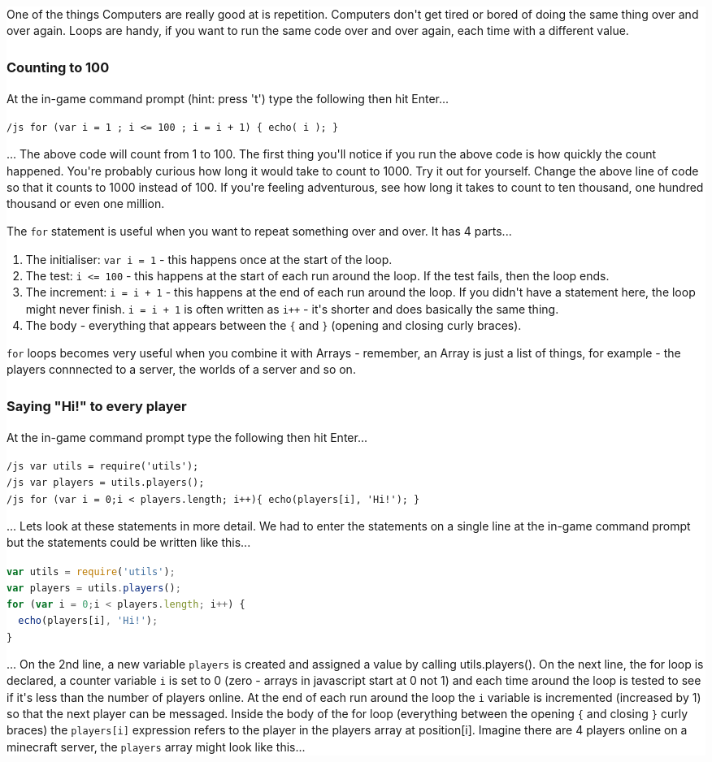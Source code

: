 One of the things Computers are really good at is
repetition. Computers don't get tired or bored of doing the same thing
over and over again.  Loops are handy, if you want to run the same
code over and over again, each time with a different value.  

### Counting to 100

At the in-game command prompt (hint: press 't') type the following then hit Enter...

    /js for (var i = 1 ; i <= 100 ; i = i + 1) { echo( i ); }

... The above code will count from 1 to 100. The first thing you'll
notice if you run the above code is how quickly the count
happened. You're probably curious how long it would take to count to
1000. Try it out for yourself. Change the above line of code so that
it counts to 1000 instead of 100. If you're feeling adventurous, see
how long it takes to count to ten thousand, one hundred thousand or even one million.

The `for` statement is useful when you want to repeat something over and over. It has 4 parts...

 1. The initialiser: `var i = 1` - this happens once at the start of the loop.
 2. The test: `i <= 100` - this happens at the start of each run around the loop. If the test fails, then the loop ends.
 3. The increment: `i = i + 1` - this happens at the end of each run
 around the loop. If you didn't have a statement here, the loop might
 never finish. `i = i + 1` is often written as `i++` - it's shorter
 and does basically the same thing.
 4. The body - everything that appears between the `{` and `}` (opening and closing curly braces).


`for` loops becomes very useful when you combine it with Arrays -
remember, an Array is just a list of things, for example - the players
connnected to a server, the worlds of a server and so on.

### Saying "Hi!" to every player

At the in-game command prompt type the following then hit Enter...

    /js var utils = require('utils');
    /js var players = utils.players();
    /js for (var i = 0;i < players.length; i++){ echo(players[i], 'Hi!'); }

... Lets look at these statements in more detail. We had to enter the
statements on a single line at the in-game command prompt but the
statements could be written like this...

```javascript
var utils = require('utils');
var players = utils.players();
for (var i = 0;i < players.length; i++) { 
  echo(players[i], 'Hi!'); 
}
```

... On the 2nd line, a new variable `players` is created and assigned a value by calling utils.players(). 
On the next line, the for loop is declared, a counter variable `i` is set
to 0 (zero - arrays in javascript start at 0 not 1) and each time
around the loop is tested to see if it's less than the number of
players online. At the end of each run around the loop the `i`
variable is incremented (increased by 1) so that the next player can
be messaged.  Inside the body of the for loop (everything between the
opening `{` and closing `}` curly braces) the `players[i]` expression
refers to the player in the players array at position[i].  Imagine
there are 4 players online on a minecraft server, the `players` array
might look like this...


[cmPerms]: http://canarymod.net/books/canarymod-admin-guide/permissions-and-groups
[cmPermsList]: http://canarymod.net/books/canarymod-admin-guide/list-permissions
[cmadmin]: http://canarymod.net/books/canarymod-admin-guide
[dlbuk2]: http://dl.bukkit.org/downloads/craftbukkit/
[dlcm]: http://canarymod.net/releases
[bii]: http://wiki.bukkit.org/Setting_up_a_server
[sc-plugin]: http://scriptcraftjs.org/download/
[ce]: http://www.codecademy.com/
[mcdv]: http://www.minecraftwiki.net/wiki/Data_values
[np]: http://notepad-plus-plus.org/
[cbapi]: http://jd.bukkit.org/beta/apidocs/
[cmapi]: https://ci.visualillusionsent.net/job/CanaryLib/javadoc/
[boole]: http://en.wikipedia.org/wiki/George_Boole
[soundapi]: https://ci.visualillusionsent.net/job/CanaryLib/javadoc/net/canarymod/api/world/effects/SoundEffect.Type.html
[ap]: Anatomy-of-a-Plugin.md
[api]: API-Reference.md
[twl]: http://www.barebones.com/products/textwrangler/
[bkevts]: http://jd.bukkit.org/dev/apidocs/org/bukkit/event/package-summary.html
[cmevts]: https://ci.visualillusionsent.net/job/CanaryLib/javadoc/net/canarymod/hook/package-summary.html
[cmevts2]: API-Reference.md#events-helper-module-canary-version
[img_echo_date]: img/ypgpm_echo_date.png
[img_3d_shapes]: img/ypgpm_3dshapes.jpg
[img_whd]: img/ypgpm_whd.jpg
[img_dv]: img/ypgpm_datavalues.png
[img_ed]: img/ypgpm_ex_dwell.png
[img_2boxes]: img/ypgpm_2boxes.png
[img_cr]: img/ypgpm_mc_cr.png
[img_greet]: img/ypgpm_greet.png
[img_ssf]: img/skyscraper_floor.png
[img_ss]: img/skyscraper.png